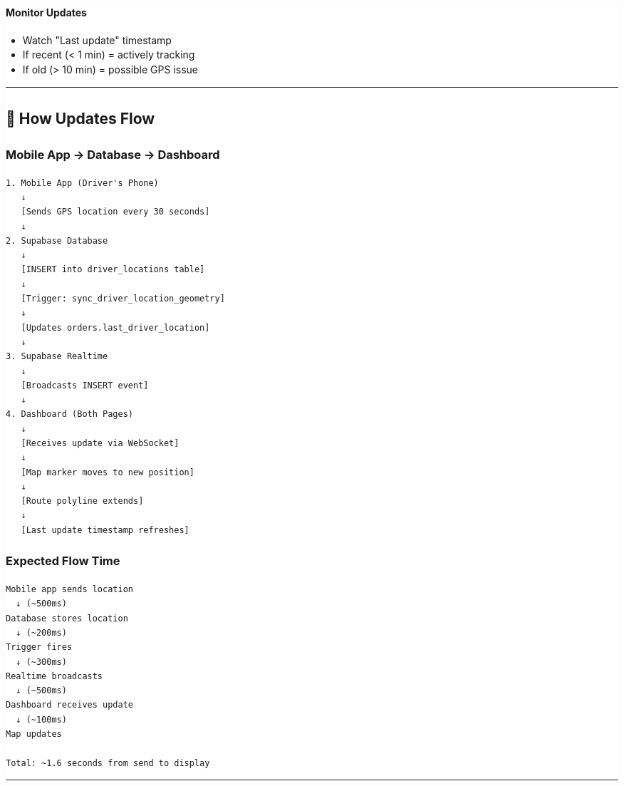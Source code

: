 #### Monitor Updates
- Watch "Last update" timestamp
- If recent (< 1 min) = actively tracking
- If old (> 10 min) = possible GPS issue

---

## 🔄 How Updates Flow

### Mobile App → Database → Dashboard

```
1. Mobile App (Driver's Phone)
   ↓
   [Sends GPS location every 30 seconds]
   ↓
2. Supabase Database
   ↓
   [INSERT into driver_locations table]
   ↓
   [Trigger: sync_driver_location_geometry]
   ↓
   [Updates orders.last_driver_location]
   ↓
3. Supabase Realtime
   ↓
   [Broadcasts INSERT event]
   ↓
4. Dashboard (Both Pages)
   ↓
   [Receives update via WebSocket]
   ↓
   [Map marker moves to new position]
   ↓
   [Route polyline extends]
   ↓
   [Last update timestamp refreshes]
```

### Expected Flow Time
```
Mobile app sends location
  ↓ (~500ms)
Database stores location
  ↓ (~200ms)
Trigger fires
  ↓ (~300ms)
Realtime broadcasts
  ↓ (~500ms)
Dashboard receives update
  ↓ (~100ms)
Map updates

Total: ~1.6 seconds from send to display
```

---